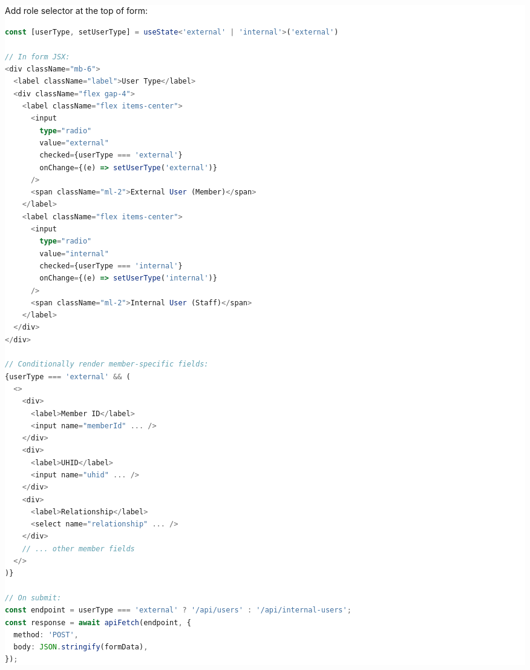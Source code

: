 Add role selector at the top of form:
```typescript
const [userType, setUserType] = useState<'external' | 'internal'>('external')

// In form JSX:
<div className="mb-6">
  <label className="label">User Type</label>
  <div className="flex gap-4">
    <label className="flex items-center">
      <input
        type="radio"
        value="external"
        checked={userType === 'external'}
        onChange={(e) => setUserType('external')}
      />
      <span className="ml-2">External User (Member)</span>
    </label>
    <label className="flex items-center">
      <input
        type="radio"
        value="internal"
        checked={userType === 'internal'}
        onChange={(e) => setUserType('internal')}
      />
      <span className="ml-2">Internal User (Staff)</span>
    </label>
  </div>
</div>

// Conditionally render member-specific fields:
{userType === 'external' && (
  <>
    <div>
      <label>Member ID</label>
      <input name="memberId" ... />
    </div>
    <div>
      <label>UHID</label>
      <input name="uhid" ... />
    </div>
    <div>
      <label>Relationship</label>
      <select name="relationship" ... />
    </div>
    // ... other member fields
  </>
)}

// On submit:
const endpoint = userType === 'external' ? '/api/users' : '/api/internal-users';
const response = await apiFetch(endpoint, {
  method: 'POST',
  body: JSON.stringify(formData),
});
```
